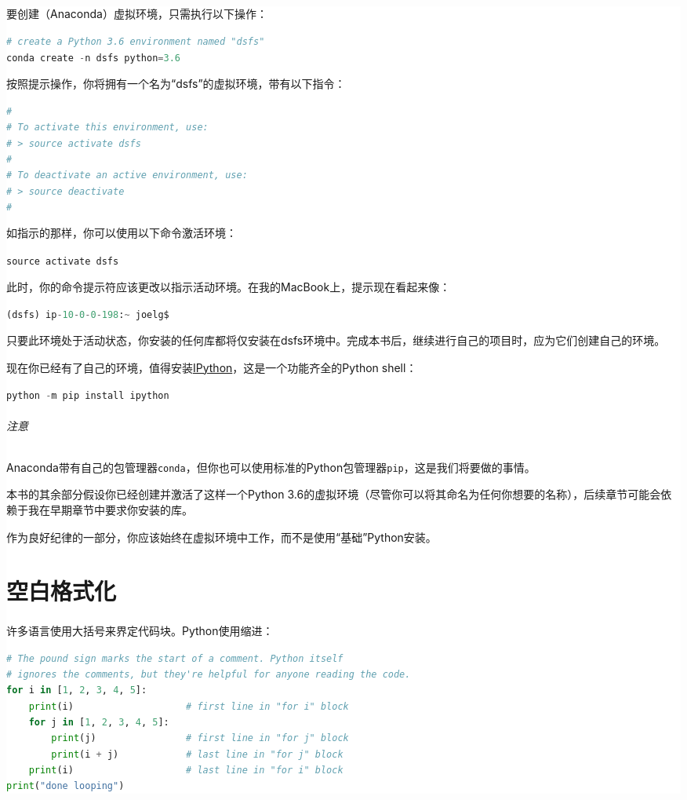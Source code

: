 要创建（Anaconda）虚拟环境，只需执行以下操作：

```py
# create a Python 3.6 environment named "dsfs"
conda create -n dsfs python=3.6
```

按照提示操作，你将拥有一个名为“dsfs”的虚拟环境，带有以下指令：

```py
#
# To activate this environment, use:
# > source activate dsfs
#
# To deactivate an active environment, use:
# > source deactivate
#
```

如指示的那样，你可以使用以下命令激活环境：

```py
source activate dsfs
```

此时，你的命令提示符应该更改以指示活动环境。在我的MacBook上，提示现在看起来像：

```py
(dsfs) ip-10-0-0-198:~ joelg$
```

只要此环境处于活动状态，你安装的任何库都将仅安装在dsfs环境中。完成本书后，继续进行自己的项目时，应为它们创建自己的环境。

现在你已经有了自己的环境，值得安装[IPython](http://ipython.org/)，这是一个功能齐全的Python shell：

```py
python -m pip install ipython
```

###### 注意

Anaconda带有自己的包管理器`conda`，但你也可以使用标准的Python包管理器`pip`，这是我们将要做的事情。

本书的其余部分假设你已经创建并激活了这样一个Python 3.6的虚拟环境（尽管你可以将其命名为任何你想要的名称），后续章节可能会依赖于我在早期章节中要求你安装的库。

作为良好纪律的一部分，你应该始终在虚拟环境中工作，而不是使用“基础”Python安装。

# 空白格式化

许多语言使用大括号来界定代码块。Python使用缩进：

```py
# The pound sign marks the start of a comment. Python itself
# ignores the comments, but they're helpful for anyone reading the code.
for i in [1, 2, 3, 4, 5]:
    print(i)                    # first line in "for i" block
    for j in [1, 2, 3, 4, 5]:
        print(j)                # first line in "for j" block
        print(i + j)            # last line in "for j" block
    print(i)                    # last line in "for i" block
print("done looping")
```
